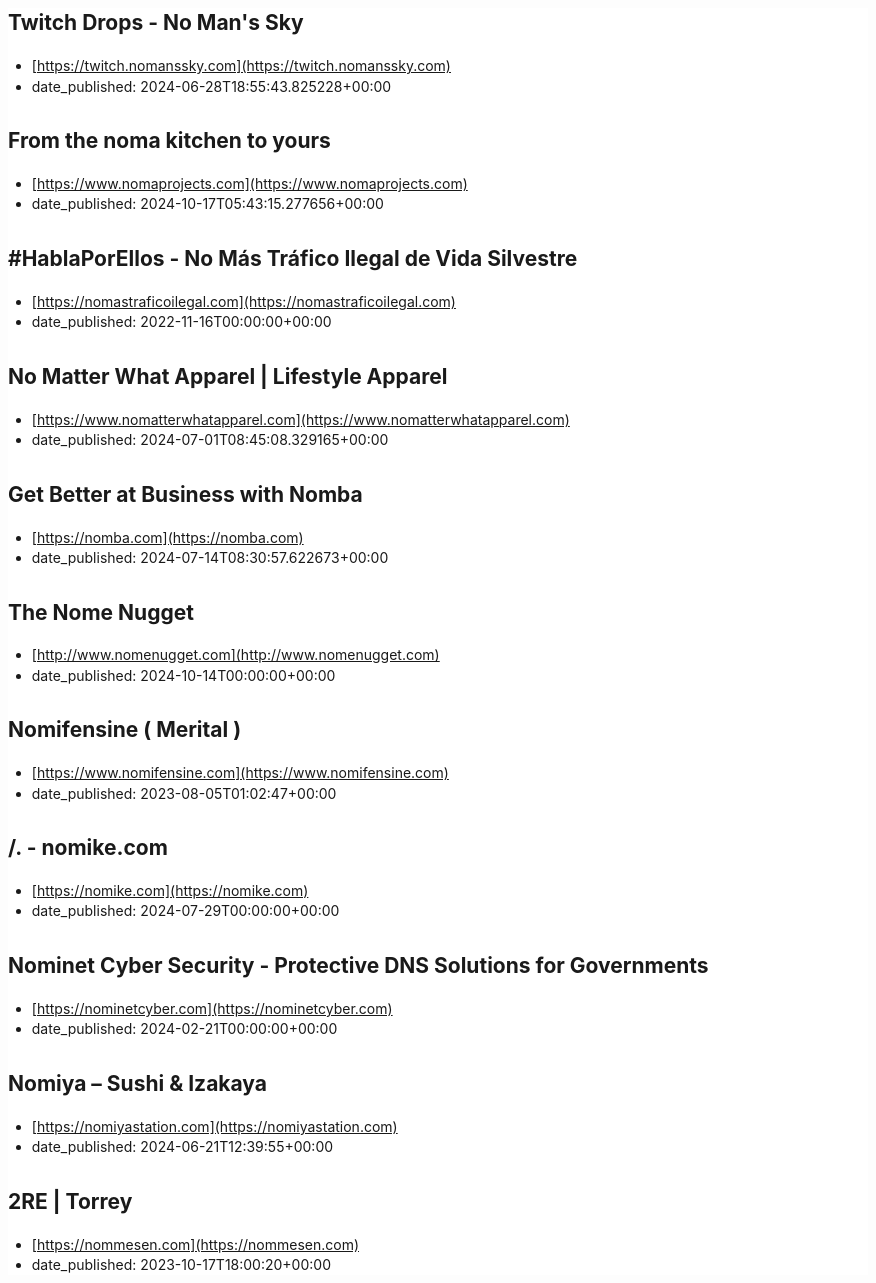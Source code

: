  ## Twitch Drops - No Man's Sky
 - [https://twitch.nomanssky.com](https://twitch.nomanssky.com)
 - date_published: 2024-06-28T18:55:43.825228+00:00

 ## From the noma kitchen to yours
 - [https://www.nomaprojects.com](https://www.nomaprojects.com)
 - date_published: 2024-10-17T05:43:15.277656+00:00

 ## #HablaPorEllos - No Más Tráfico Ilegal de Vida Silvestre
 - [https://nomastraficoilegal.com](https://nomastraficoilegal.com)
 - date_published: 2022-11-16T00:00:00+00:00

 ## No Matter What Apparel | Lifestyle Apparel
 - [https://www.nomatterwhatapparel.com](https://www.nomatterwhatapparel.com)
 - date_published: 2024-07-01T08:45:08.329165+00:00

 ## Get Better at Business with Nomba
 - [https://nomba.com](https://nomba.com)
 - date_published: 2024-07-14T08:30:57.622673+00:00

 ## The Nome Nugget
 - [http://www.nomenugget.com](http://www.nomenugget.com)
 - date_published: 2024-10-14T00:00:00+00:00

 ## Nomifensine ( Merital )
 - [https://www.nomifensine.com](https://www.nomifensine.com)
 - date_published: 2023-08-05T01:02:47+00:00

 ## /. - nomike.com
 - [https://nomike.com](https://nomike.com)
 - date_published: 2024-07-29T00:00:00+00:00

 ## Nominet Cyber Security - Protective DNS Solutions for Governments
 - [https://nominetcyber.com](https://nominetcyber.com)
 - date_published: 2024-02-21T00:00:00+00:00

 ## Nomiya – Sushi & Izakaya
 - [https://nomiyastation.com](https://nomiyastation.com)
 - date_published: 2024-06-21T12:39:55+00:00

 ## 2RE | Torrey
 - [https://nommesen.com](https://nommesen.com)
 - date_published: 2023-10-17T18:00:20+00:00
